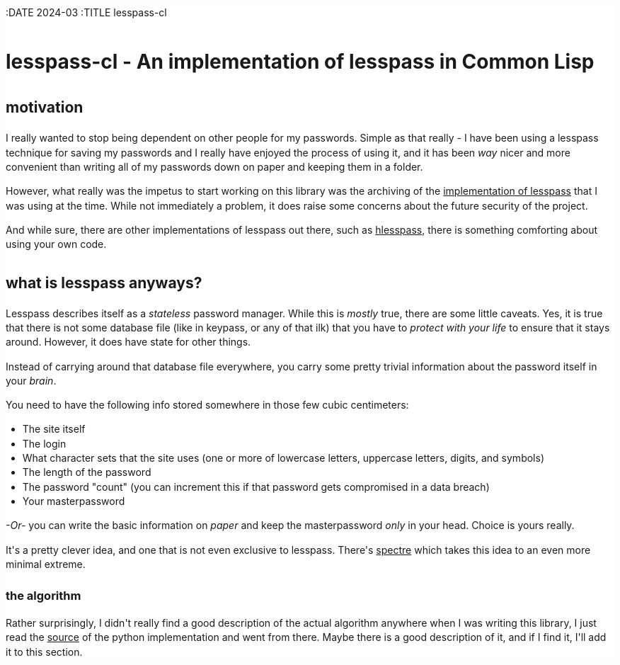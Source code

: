:DATE 2024-03
:TITLE lesspass-cl
# lesspass-cl - An implementation of lesspass in Common Lisp

## motivation

I really wanted to stop being dependent on other people for my passwords.
Simple as that really - I have been using a lesspass technique for saving
my passwords and I really have enjoyed the process of using it, and it has
been *way* nicer and more convenient than writing all of my passwords down
on paper and keeping them in a folder.

However, what really was the impetus to start working on this library was
the archiving of the [implementation of lesspass](https://github.com/monolifed/lpcli)
that I was using at the time. While not immediately a problem, it does raise
some concerns about the future security of the project.

And while sure, there are other implementations of lesspass out there, such
as [hlesspass](https://github.com/Bannerets/hlesspass), there is something
comforting about using your own code.

## what is lesspass anyways?

Lesspass describes itself as a *stateless* password manager. While this is *mostly*
true, there are some little caveats. Yes, it is true that there is not some database
file (like in keypass, or any of that ilk) that you have to *protect with your life*
to ensure that it stays around. However, it does have state for other things.

Instead of carrying around that database file everywhere, you carry some pretty
trivial information about the password itself in your *brain*.

You need to have the following info stored somewhere in those few cubic centimeters:

* The site itself
* The login
* What character sets that the site uses (one or more of lowercase letters, uppercase letters, digits, and symbols)
* The length of the password
* The password "count" (you can increment this if that password gets compromised in a data breach)
* Your masterpassword

*-Or-* you can write the basic information on *paper* and keep the masterpassword *only* in your head. Choice is yours really.

It's a pretty clever idea, and one that is not even exclusive to lesspass.
There's [spectre](https://spectre.app/) which takes this idea to an even more
minimal extreme.

### the algorithm

Rather surprisingly, I didn't really find a good description of the actual algorithm anywhere
when I was writing this library, I just read the [source](https://github.com/lesspass/lesspass/blob/main/cli/lesspass/password.py)
of the python implementation and went from there. Maybe there is a good description of it, and if
I find it, I'll add it to this section.
